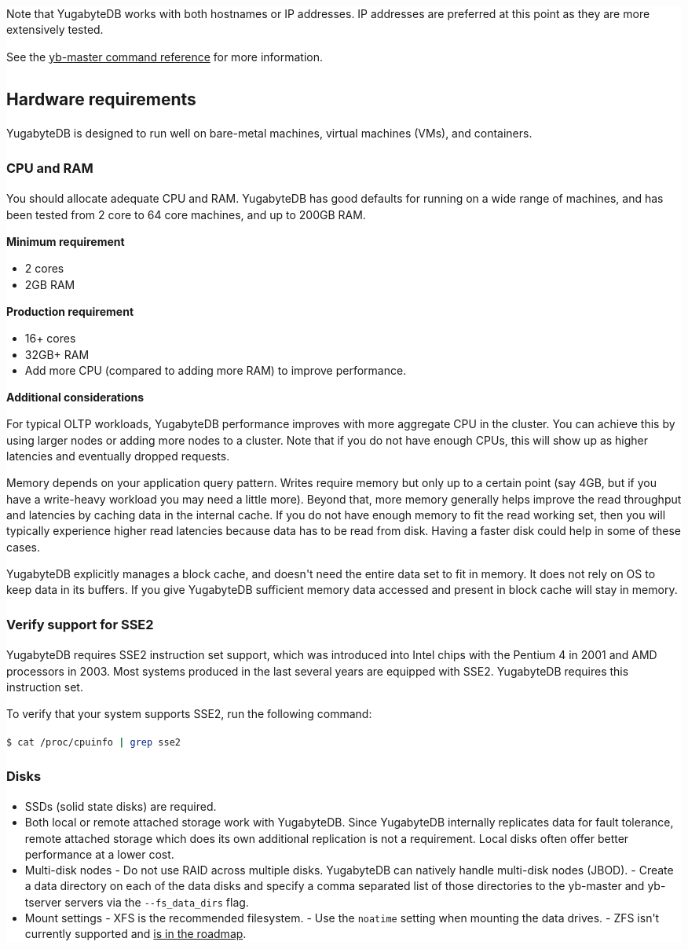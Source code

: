 Note that YugabyteDB works with both hostnames or IP addresses. IP addresses are preferred at this point as they are more extensively tested.

See the [yb-master command reference](../manual-deployment/start-masters) for more information.

## Hardware requirements

YugabyteDB is designed to run well on bare-metal machines, virtual machines (VMs), and containers.

### CPU and RAM

You should allocate adequate CPU and RAM. YugabyteDB has good defaults for running on a wide range of machines, and has been tested from 2 core to 64 core machines, and up to 200GB RAM.

**Minimum requirement**

- 2 cores
- 2GB RAM

**Production requirement**

- 16+ cores
- 32GB+ RAM
- Add more CPU (compared to adding more RAM) to improve performance.

**Additional considerations**

For typical OLTP workloads, YugabyteDB performance improves with more aggregate CPU in the cluster. You can achieve this by using larger nodes or adding more nodes to a cluster. Note that if you do not have enough CPUs, this will show up as higher latencies and eventually dropped requests.

Memory depends on your application query pattern. Writes require memory but only up to a certain point (say 4GB, but if you have a write-heavy workload you may need a little more). Beyond that, more memory generally helps improve the read throughput and latencies by caching data in the internal cache. If you do not have enough memory to fit the read working set, then you will typically experience higher read latencies because data has to be read from disk. Having a faster disk could help in some of these cases.

YugabyteDB explicitly manages a block cache, and doesn't need the entire data set to fit in memory. It does not rely on OS to keep data in its buffers. If you give YugabyteDB sufficient memory data accessed and present in block cache will stay in memory.

### Verify support for SSE2

YugabyteDB requires SSE2 instruction set support, which was introduced into Intel chips with the Pentium 4 in 2001 and AMD processors in 2003. Most systems produced in the last several years are equipped with SSE2. YugabyteDB requires this instruction set.

To verify that your system supports SSE2, run the following command:

```sh
$ cat /proc/cpuinfo | grep sse2
```

### Disks

- SSDs (solid state disks) are required.
- Both local or remote attached storage work with YugabyteDB. Since YugabyteDB internally replicates data for fault tolerance, remote attached storage which does its own additional replication is not a requirement. Local disks often offer better performance at a lower cost.
- Multi-disk nodes
      - Do not use RAID across multiple disks. YugabyteDB can natively handle multi-disk nodes (JBOD).
      - Create a data directory on each of the data disks and specify a comma separated list of those directories to the yb-master and yb-tserver servers via the `--fs_data_dirs` flag.
- Mount settings
      - XFS is the recommended filesystem.
      - Use the `noatime` setting when mounting the data drives.
      - ZFS isn't currently supported and [is in the roadmap](https://github.com/yugabyte/yugabyte-db/issues/4157).